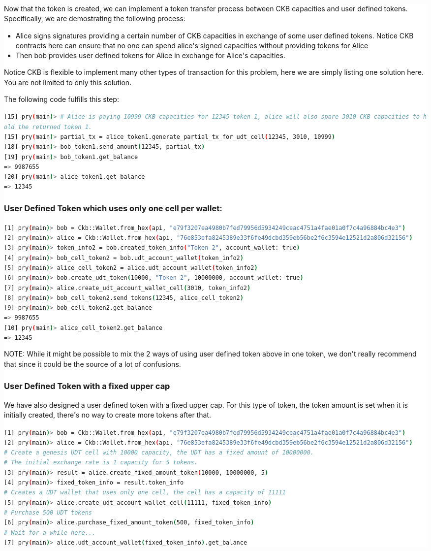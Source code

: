 Now that the token is created, we can implement a token transfer process between CKB capacities and user defined tokens. Specifically, we are demostrating the following process:

* Alice signs signatures providing a certain number of CKB capacities in exchange of some user defined tokens. Notice CKB contracts here can ensure that no one can spend alice's signed capacities without providing tokens for Alice
* Then bob provides user defined tokens for Alice in exchange for Alice's capacities.

Notice CKB is flexible to implement many other types of transaction for this problem, here we are simply listing one solution here. You are not limited to only this solution.

The following code fulfills this step:

```bash
[15] pry(main)> # Alice is paying 10999 CKB capacities for 12345 token 1, alice will also spare 3010 CKB capacities to hold the returned token 1.
[15] pry(main)> partial_tx = alice_token1.generate_partial_tx_for_udt_cell(12345, 3010, 10999)
[18] pry(main)> bob_token1.send_amount(12345, partial_tx)
[19] pry(main)> bob_token1.get_balance
=> 9987655
[20] pry(main)> alice_token1.get_balance
=> 12345
```

### User Defined Token which uses only one cell per wallet:

```bash
[1] pry(main)> bob = Ckb::Wallet.from_hex(api, "e79f3207ea4980b7fed79956d5934249ceac4751a4fae01a0f7c4a96884bc4e3")
[2] pry(main)> alice = Ckb::Wallet.from_hex(api, "76e853efa8245389e33f6fe49dcbd359eb56be2f6c3594e12521d2a806d32156")
[3] pry(main)> token_info2 = bob.created_token_info("Token 2", account_wallet: true)
[4] pry(main)> bob_cell_token2 = bob.udt_account_wallet(token_info2)
[5] pry(main)> alice_cell_token2 = alice.udt_account_wallet(token_info2)
[6] pry(main)> bob.create_udt_token(10000, "Token 2", 10000000, account_wallet: true)
[7] pry(main)> alice.create_udt_account_wallet_cell(3010, token_info2)
[8] pry(main)> bob_cell_token2.send_tokens(12345, alice_cell_token2)
[9] pry(main)> bob_cell_token2.get_balance
=> 9987655
[10] pry(main)> alice_cell_token2.get_balance
=> 12345
```

NOTE: While it might be possible to mix the 2 ways of using user defined token above in one token, we don't really recommend that since it could be the source of a lot of confusions.

### User Defined Token with a fixed upper cap

We have also designed a user defined token with a fixed upper cap. For this type of token, the token amount is set when it is initially created, there's no way to create more tokens after that.

```bash
[1] pry(main)> bob = Ckb::Wallet.from_hex(api, "e79f3207ea4980b7fed79956d5934249ceac4751a4fae01a0f7c4a96884bc4e3")
[2] pry(main)> alice = Ckb::Wallet.from_hex(api, "76e853efa8245389e33f6fe49dcbd359eb56be2f6c3594e12521d2a806d32156")
# Create a genesis UDT cell with 10000 capacity, the UDT has a fixed amount of 10000000.
# The initial exchange rate is 1 capacity for 5 tokens.
[3] pry(main)> result = alice.create_fixed_amount_token(10000, 10000000, 5)
[4] pry(main)> fixed_token_info = result.token_info
# Creates a UDT wallet that uses only one cell, the cell has a capacity of 11111
[5] pry(main)> alice.create_udt_account_wallet_cell(11111, fixed_token_info)
# Purchase 500 UDT tokens
[6] pry(main)> alice.purchase_fixed_amount_token(500, fixed_token_info)
# Wait for a while here...
[7] pry(main)> alice.udt_account_wallet(fixed_token_info).get_balance
```
